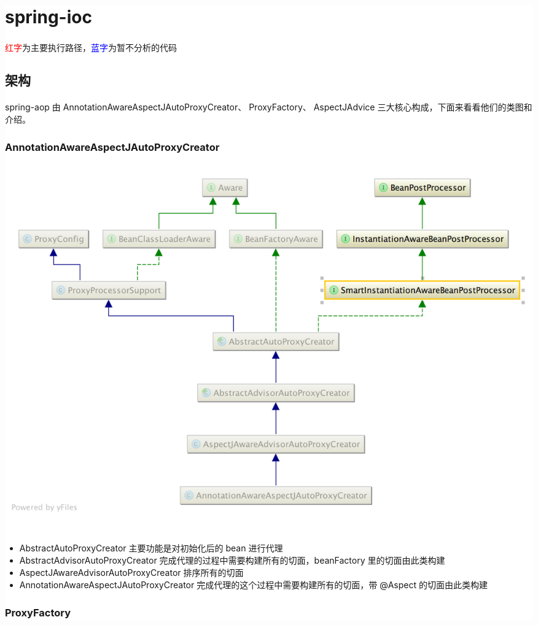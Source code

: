 # spring-ioc
<span style="color:red">红字</span>为主要执行路径，<span style="color:blue">蓝字</span>为暂不分析的代码

## 架构
spring-aop 由 AnnotationAwareAspectJAutoProxyCreator、 ProxyFactory、 AspectJAdvice 三大核心构成，下面来看看他们的类图和介绍。

### AnnotationAwareAspectJAutoProxyCreator
![](./spring-aop/AnnotationAwareAspectJAutoProxyCreator.png)<br><br>

- AbstractAutoProxyCreator 主要功能是对初始化后的 bean 进行代理
- AbstractAdvisorAutoProxyCreator 完成代理的过程中需要构建所有的切面，beanFactory 里的切面由此类构建
- AspectJAwareAdvisorAutoProxyCreator 排序所有的切面
- AnnotationAwareAspectJAutoProxyCreator 完成代理的这个过程中需要构建所有的切面，带 @Aspect 的切面由此类构建

### ProxyFactory